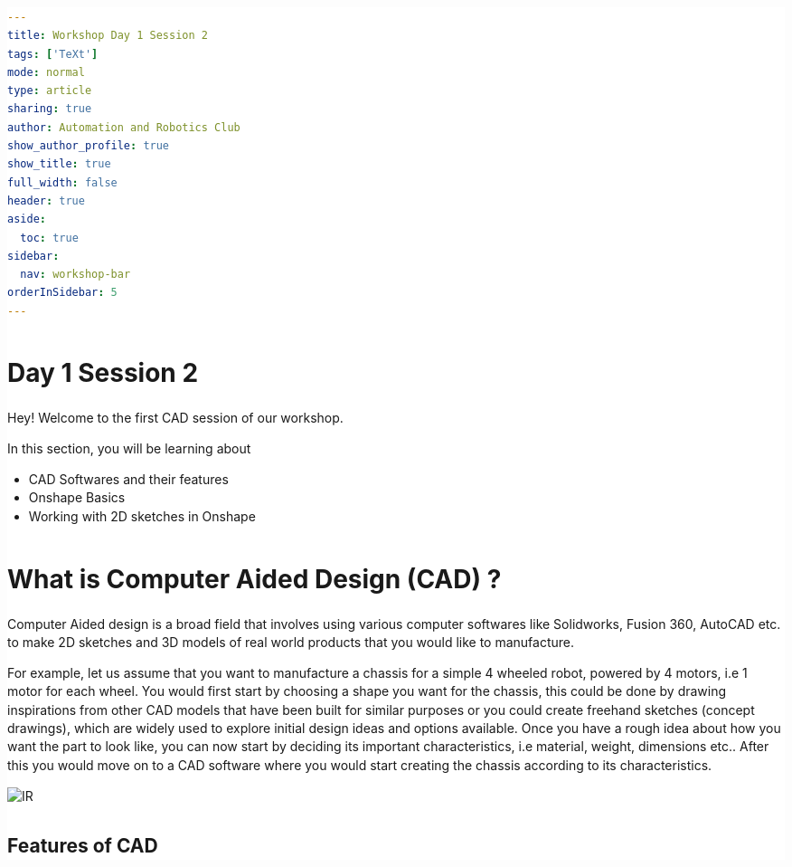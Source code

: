 ```yaml
---
title: Workshop Day 1 Session 2
tags: ['TeXt']
mode: normal
type: article
sharing: true
author: Automation and Robotics Club
show_author_profile: true
show_title: true
full_width: false
header: true
aside:
  toc: true
sidebar:
  nav: workshop-bar
orderInSidebar: 5
---
```


<TOCInline toc={props.toc} toHeading={3} asDisclosure />

# Day 1 Session 2

Hey! Welcome to the first CAD session of our workshop.

In this section, you will be learning about

- CAD Softwares and their features
- Onshape Basics
- Working with 2D sketches in Onshape

# What is Computer Aided Design (CAD) ?

Computer Aided design is a broad field that involves using various computer softwares like Solidworks, Fusion 360, AutoCAD etc. to make 2D sketches and 3D models of real world products that you would like to manufacture.

For example, let us assume that you want to manufacture a chassis for a simple 4 wheeled robot, powered by 4 motors, i.e 1 motor for each wheel. You would first start by choosing a shape you want for the chassis, this could be done by drawing inspirations from other CAD models that have been built for similar purposes or you could create freehand sketches (concept drawings), which are widely used to explore initial design ideas and options available. Once you have a rough idea about how you want the part to look like, you can now start by deciding its important characteristics, i.e material, weight, dimensions etc.. After this you would move on to a CAD software where you would start creating the chassis according to its characteristics.

<Image src="/static/assets/images/resources/Day1_Session2/unknown.png" alt="IR" width='500' height='500' />

## Features of CAD
